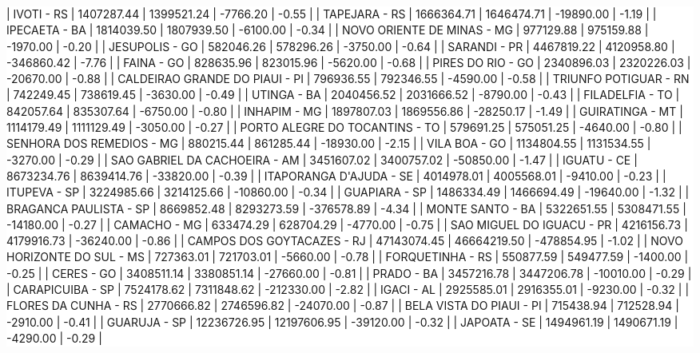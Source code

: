 | IVOTI - RS | 1407287.44 | 1399521.24 | -7766.20 | -0.55 |
| TAPEJARA - RS | 1666364.71 | 1646474.71 | -19890.00 | -1.19 |
| IPECAETA - BA | 1814039.50 | 1807939.50 | -6100.00 | -0.34 |
| NOVO ORIENTE DE MINAS - MG | 977129.88 | 975159.88 | -1970.00 | -0.20 |
| JESUPOLIS - GO | 582046.26 | 578296.26 | -3750.00 | -0.64 |
| SARANDI - PR | 4467819.22 | 4120958.80 | -346860.42 | -7.76 |
| FAINA - GO | 828635.96 | 823015.96 | -5620.00 | -0.68 |
| PIRES DO RIO - GO | 2340896.03 | 2320226.03 | -20670.00 | -0.88 |
| CALDEIRAO GRANDE DO PIAUI - PI | 796936.55 | 792346.55 | -4590.00 | -0.58 |
| TRIUNFO POTIGUAR - RN | 742249.45 | 738619.45 | -3630.00 | -0.49 |
| UTINGA - BA | 2040456.52 | 2031666.52 | -8790.00 | -0.43 |
| FILADELFIA - TO | 842057.64 | 835307.64 | -6750.00 | -0.80 |
| INHAPIM - MG | 1897807.03 | 1869556.86 | -28250.17 | -1.49 |
| GUIRATINGA - MT | 1114179.49 | 1111129.49 | -3050.00 | -0.27 |
| PORTO ALEGRE DO TOCANTINS - TO | 579691.25 | 575051.25 | -4640.00 | -0.80 |
| SENHORA DOS REMEDIOS - MG | 880215.44 | 861285.44 | -18930.00 | -2.15 |
| VILA BOA - GO | 1134804.55 | 1131534.55 | -3270.00 | -0.29 |
| SAO GABRIEL DA CACHOEIRA - AM | 3451607.02 | 3400757.02 | -50850.00 | -1.47 |
| IGUATU - CE | 8673234.76 | 8639414.76 | -33820.00 | -0.39 |
| ITAPORANGA D'AJUDA - SE | 4014978.01 | 4005568.01 | -9410.00 | -0.23 |
| ITUPEVA - SP | 3224985.66 | 3214125.66 | -10860.00 | -0.34 |
| GUAPIARA - SP | 1486334.49 | 1466694.49 | -19640.00 | -1.32 |
| BRAGANCA PAULISTA - SP | 8669852.48 | 8293273.59 | -376578.89 | -4.34 |
| MONTE SANTO - BA | 5322651.55 | 5308471.55 | -14180.00 | -0.27 |
| CAMACHO - MG | 633474.29 | 628704.29 | -4770.00 | -0.75 |
| SAO MIGUEL DO IGUACU - PR | 4216156.73 | 4179916.73 | -36240.00 | -0.86 |
| CAMPOS DOS GOYTACAZES - RJ | 47143074.45 | 46664219.50 | -478854.95 | -1.02 |
| NOVO HORIZONTE DO SUL - MS | 727363.01 | 721703.01 | -5660.00 | -0.78 |
| FORQUETINHA - RS | 550877.59 | 549477.59 | -1400.00 | -0.25 |
| CERES - GO | 3408511.14 | 3380851.14 | -27660.00 | -0.81 |
| PRADO - BA | 3457216.78 | 3447206.78 | -10010.00 | -0.29 |
| CARAPICUIBA - SP | 7524178.62 | 7311848.62 | -212330.00 | -2.82 |
| IGACI - AL | 2925585.01 | 2916355.01 | -9230.00 | -0.32 |
| FLORES DA CUNHA - RS | 2770666.82 | 2746596.82 | -24070.00 | -0.87 |
| BELA VISTA DO PIAUI - PI | 715438.94 | 712528.94 | -2910.00 | -0.41 |
| GUARUJA - SP | 12236726.95 | 12197606.95 | -39120.00 | -0.32 |
| JAPOATA - SE | 1494961.19 | 1490671.19 | -4290.00 | -0.29 |